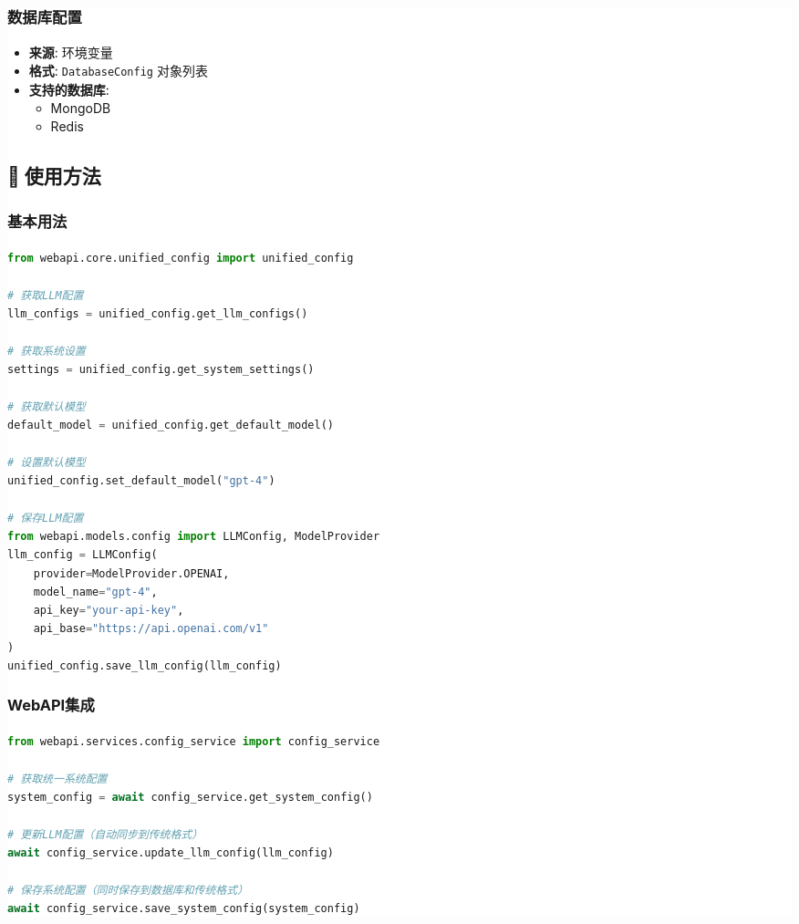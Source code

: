 ### 数据库配置
- **来源**: 环境变量
- **格式**: `DatabaseConfig` 对象列表
- **支持的数据库**:
  - MongoDB
  - Redis

## 🚀 使用方法

### 基本用法

```python
from webapi.core.unified_config import unified_config

# 获取LLM配置
llm_configs = unified_config.get_llm_configs()

# 获取系统设置
settings = unified_config.get_system_settings()

# 获取默认模型
default_model = unified_config.get_default_model()

# 设置默认模型
unified_config.set_default_model("gpt-4")

# 保存LLM配置
from webapi.models.config import LLMConfig, ModelProvider
llm_config = LLMConfig(
    provider=ModelProvider.OPENAI,
    model_name="gpt-4",
    api_key="your-api-key",
    api_base="https://api.openai.com/v1"
)
unified_config.save_llm_config(llm_config)
```

### WebAPI集成

```python
from webapi.services.config_service import config_service

# 获取统一系统配置
system_config = await config_service.get_system_config()

# 更新LLM配置（自动同步到传统格式）
await config_service.update_llm_config(llm_config)

# 保存系统配置（同时保存到数据库和传统格式）
await config_service.save_system_config(system_config)
```
